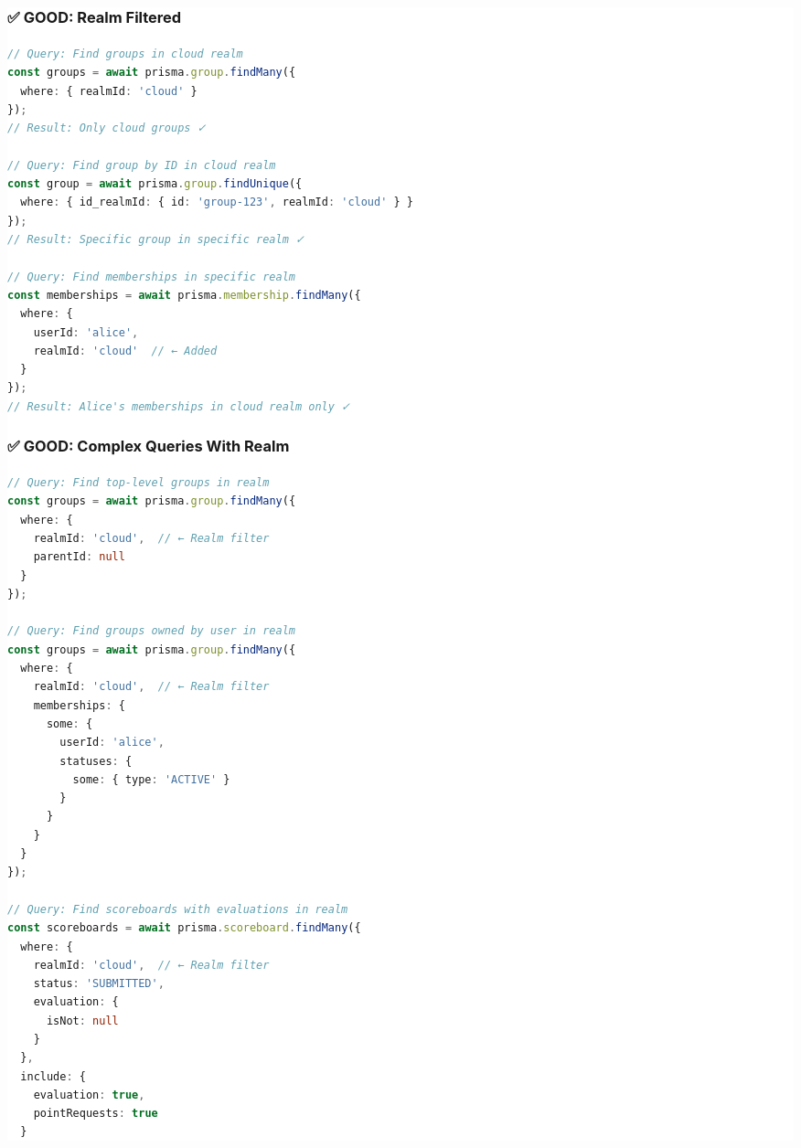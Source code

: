 
### ✅ GOOD: Realm Filtered

```typescript
// Query: Find groups in cloud realm
const groups = await prisma.group.findMany({
  where: { realmId: 'cloud' }
});
// Result: Only cloud groups ✓

// Query: Find group by ID in cloud realm
const group = await prisma.group.findUnique({
  where: { id_realmId: { id: 'group-123', realmId: 'cloud' } }
});
// Result: Specific group in specific realm ✓

// Query: Find memberships in specific realm
const memberships = await prisma.membership.findMany({
  where: { 
    userId: 'alice',
    realmId: 'cloud'  // ← Added
  }
});
// Result: Alice's memberships in cloud realm only ✓
```

### ✅ GOOD: Complex Queries With Realm

```typescript
// Query: Find top-level groups in realm
const groups = await prisma.group.findMany({
  where: { 
    realmId: 'cloud',  // ← Realm filter
    parentId: null
  }
});

// Query: Find groups owned by user in realm
const groups = await prisma.group.findMany({
  where: {
    realmId: 'cloud',  // ← Realm filter
    memberships: {
      some: {
        userId: 'alice',
        statuses: {
          some: { type: 'ACTIVE' }
        }
      }
    }
  }
});

// Query: Find scoreboards with evaluations in realm
const scoreboards = await prisma.scoreboard.findMany({
  where: {
    realmId: 'cloud',  // ← Realm filter
    status: 'SUBMITTED',
    evaluation: {
      isNot: null
    }
  },
  include: {
    evaluation: true,
    pointRequests: true
  }
```